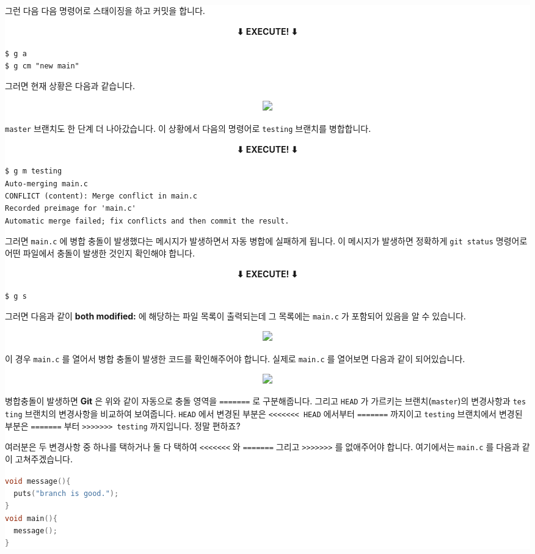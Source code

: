 그런 다음 다음 명령어로 스태이징을 하고 커밋을 합니다.

**<div align="center"> ⬇ EXECUTE! ⬇ </div>**

```console
$ g a  
$ g cm "new main"
```

그러면 현재 상황은 다음과 같습니다. 

<div align="center">
<img src="https://git-scm.com/book/en/v2/images/advance-master.png" width="50%" height="auto">
</div>

`master` 브랜치도 한 단계 더 나아갔습니다. 이 상황에서 다음의 명령어로 `testing` 브랜치를 병합합니다. 

**<div align="center"> ⬇ EXECUTE! ⬇ </div>**

```console
$ g m testing
Auto-merging main.c
CONFLICT (content): Merge conflict in main.c
Recorded preimage for 'main.c'
Automatic merge failed; fix conflicts and then commit the result.
```

그러면 `main.c` 에 병합 충돌이 발생했다는 메시지가 발생하면서 자동 병합에 실패하게 됩니다. 이 메시지가 발생하면 정확하게 `git status` 명령어로 어떤 파일에서 충돌이 발생한 것인지 확인해야 합니다. 

**<div align="center"> ⬇ EXECUTE! ⬇ </div>**

```console
$ g s
```

그러면 다음과 같이 **both modified:** 에 해당하는 파일 목록이 출력되는데 그 목록에는 `main.c` 가 포함되어 있음을 알 수 있습니다.

<div align="center">
<img src="https://user-images.githubusercontent.com/16812446/82708683-d387da00-9cb9-11ea-84a4-35a1a0779b19.png" width="70%" height="auto">
</div>

이 경우 `main.c` 를 열어서 병합 충돌이 발생한 코드를 확인해주어야 합니다. 실제로 `main.c` 를 열어보면 다음과 같이 되어있습니다. 

<div align="center">
<img src="https://user-images.githubusercontent.com/16812446/82708726-eac6c780-9cb9-11ea-8327-bc41adb9ceba.png" width="70%" height="auto">
</div>

병합충돌이 발생하면 **Git** 은 위와 같이 자동으로 충돌 영역을 `=======` 로 구분해줍니다. 그리고 `HEAD` 가 가르키는 브랜치(`master`)의 변경사항과 `testing` 브랜치의 변경사항을 비교하여 보여줍니다. `HEAD` 에서 변경된 부분은 `<<<<<<< HEAD` 에서부터 `=======` 까지이고 `testing` 브랜치에서 변경된 부분은 `=======` 부터 `>>>>>>> testing` 까지입니다. 정말 편하죠? 

여러분은 두 변경사항 중 하나를 택하거나 둘 다 택하여 `<<<<<<<` 와 `=======` 그리고 `>>>>>>>` 를 없애주어야 합니다. 여기에서는 `main.c` 를 다음과 같이 고쳐주겠습니다. 

```c
void message(){
  puts("branch is good.");
}
void main(){
  message();
}
```
